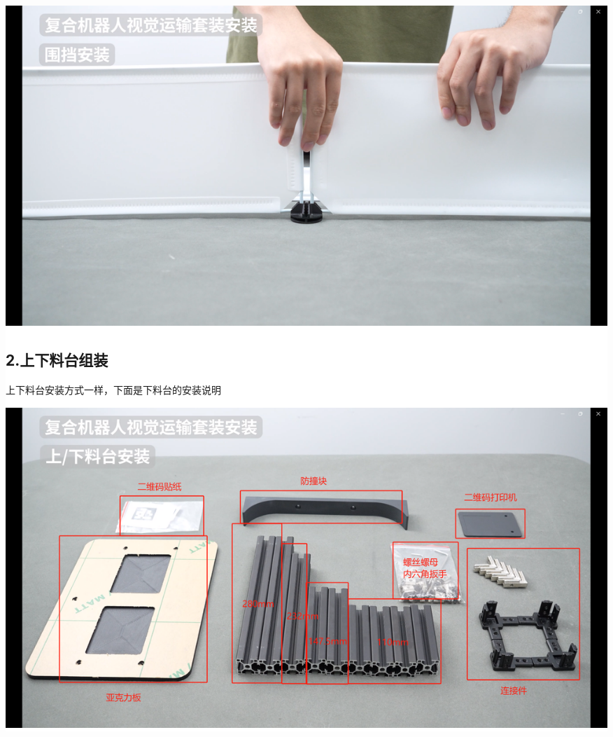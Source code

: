 ![](../../resources/7-ExamplesRobotsUsing/7.1/7.1.2/7.1.2-2.png)

## 2.上下料台组装

上下料台安装方式一样，下面是下料台的安装说明

![](../../resources/7-ExamplesRobotsUsing/7.1/7.1.2/7.1.2-3.png)
